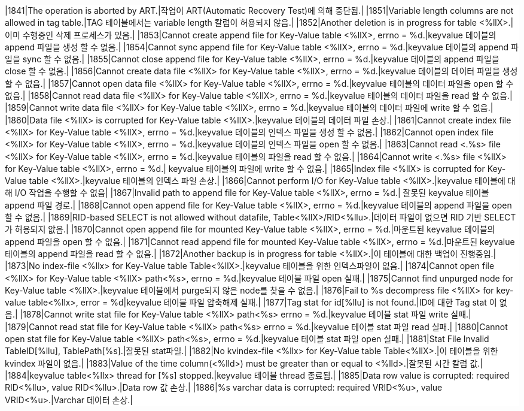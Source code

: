 |1841|The operation is aborted by ART.|작업이 ART(Automatic Recovery Test)에 의해 중단됨.|
|1851|Variable length columns are not allowed in tag table.|TAG 테이블에서는 variable length 칼럼이 허용되지 않음.|
|1852|Another deletion is in progress for table <%llX>.|이미 수행중인 삭제 프로세스가 있음.|
|1853|Cannot create append file for Key-Value table <%llX>, errno = %d.|keyvalue 테이블의 append 파일을 생성 할 수 없음.|
|1854|Cannot sync append file for Key-Value table <%llX>, errno = %d.|keyvalue 테이블의 append 파일을 sync 할 수 없음.|
|1855|Cannot close append file for Key-Value table <%llX>, errno = %d.|keyvalue 테이블의 append 파일을 close 할 수 없음.|
|1856|Cannot create data file <%llX> for Key-Value table <%llX>, errno = %d.|keyvalue 테이블의 데이터 파일을 생성 할 수 없음.|
|1857|Cannot open data file <%llX> for Key-Value table <%llX>, errno = %d.|keyvalue 테이블의 데이터 파일을 open 할 수 없음.|
|1858|Cannot read data file <%llX> for Key-Value table <%llX>, errno = %d.|keyvalue 테이블의 데이터 파일을 read 할 수 없음.|
|1859|Cannot write data file <%llX> for Key-Value table <%llX>, errno = %d.|keyvalue 테이블의 데이터 파일에 write 할 수 없음.|
|1860|Data file <%llX> is corrupted for Key-Value table <%llX>.|keyvalue 테이블의 데이터 파일 손상.|
|1861|Cannot create index file <%llX> for Key-Value table <%llX>, errno = %d.|keyvalue 테이블의 인덱스 파일을 생성 할 수 없음.|
|1862|Cannot open index file <%llX> for Key-Value table <%llX>, errno = %d.|keyvalue 테이블의 인덱스 파일을 open 할 수 없음.|
|1863|Cannot read <.%s> file <%llX> for Key-Value table <%llX>, errno = %d.|keyvalue 테이블의 파일을 read 할 수 없음.|
|1864|Cannot write <.%s> file <%llX> for Key-Value table <%llX>, errno = %d.| keyvalue 테이블의 파일에 write 할 수 없음.|
|1865|Index file <%llX> is corrupted for Key-Value table <%llX>.|keyvalue 테이블의 인덱스 파일 손상.|
|1866|Cannot perform I/O for Key-Value table <%llX>.|keyvalue 테이블에 대해 I/O 작업을 수행할 수 없음|
|1867|Invalid path to append file for Key-Value table <%llX>, errno = %d.| 잘못된 keyvalue 테이블 append 파일 경로.|
|1868|Cannot open append file for Key-Value table <%llX>, errno = %d.|keyvalue 테이블의 append 파일을 open 할 수 없음.|
|1869|RID-based SELECT is not allowed without datafile, Table<%llX>/RID<%llu>.|데이터 파일이 없으면 RID 기반 SELECT가 허용되지 앖음.|
|1870|Cannot open append file for mounted Key-Value table <%llX>, errno = %d.|마운트된 keyvalue 테이블의 append 파일을 open 할 수 없음.|
|1871|Cannot read append file for mounted Key-Value table <%llX>, errno = %d.|마운트된 keyvalue 테이블의 append 파일을 read 할 수 없음.|
|1872|Another backup is in progress for table <%llX>.|이 테이블에 대한 백업이 진행중임.|
|1873|No index-file <%llx> for Key-Value table Table<%llX>.|keyvalue 테이블을 위한 인덱스파일이 없음.|
|1874|Cannot open file <%llX> for Key-Value table <%llX> path<%s>, errno = %d.|keyvalue 테이블 파일 open 실패.|
|1875|Cannot find unpurged node for Key-Value table <%llX>.|keyvalue 테이블에서 purge되지 않은 node를 찾을 수 없음.|
|1876|Fail to %s decompress file <%llX> for key-value table<%llx>, error = %d|keyvalue 테이블 파일 압축해제 실패.|
|1877|Tag stat for id[%llu] is not found.|ID에 대한 Tag stat 이 없음.|
|1878|Cannot write stat file for Key-Value table <%llX> path<%s> errno = %d.|keyvalue 테이블 stat 파일 write 실패.|
|1879|Cannot read stat file for Key-Value table <%llX> path<%s> errno = %d.|keyvalue 테이블 stat 파일 read 실패.|
|1880|Cannot open stat file for Key-Value table <%llX> path<%s>, errno = %d.|keyvalue 테이블 stat 파일 open 실패.|
|1881|Stat File Invalid TableID[%llu], TablePath[%s].|잘못된 stat파일.|
|1882|No kvindex-file <%llx> for Key-Value table Table<%llX>.|이 테이블을 위한 kvindex 파일이 없음.|
|1883|Value of the time column(<%lld>) must be greater than or equal to <%lld>.|잘못된 시간 칼럼 값.|
|1884|keyvalue table<%llx> thread for [%s] stopped.|keyvalue 테이블 thread 종료됨.|
|1885|Data row value is corrupted: required RID<%llu>, value RID<%llu>.|Data row 값 손상.|
|1886|%s varchar data is corrupted: required VRID<%u>, value VRID<%u>.|Varchar 데이터 손상.|